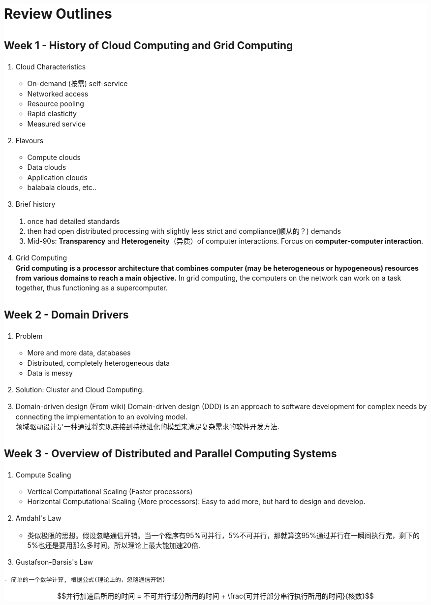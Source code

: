 
# Review Outlines
## Week 1 - History of Cloud Computing and Grid Computing  
1. Cloud Characteristics
	- On-demand (按需) self-service  
	- Networked access  
	- Resource pooling  
	- Rapid elasticity  
	- Measured service
2. Flavours
	- Compute clouds  
	- Data clouds  
	- Application clouds  
	- balabala clouds, etc..  
3. Brief history  
	1)  once had detailed standards  
	2) then had open distributed processing with slightly less strict and compliance(顺从的？) demands  
	3) Mid-90s: **Transparency** and **Heterogeneity**（异质）of computer interactions. Forcus on **computer-computer interaction**.  

4. Grid Computing  
**Grid computing is a processor architecture that combines computer (may be heterogeneous or hypogeneous) resources from various domains to reach a main objective.** In grid computing, the computers on the network can work on a task together, thus functioning as a supercomputer.

## Week 2 - Domain Drivers  
1. Problem
	- More and more data, databases  
	- Distributed, completely heterogeneous data  
	- Data is messy
2. Solution: Cluster and Cloud Computing.  

3. Domain-driven design (From wiki)
Domain-driven design (DDD) is an approach to software development for complex needs by connecting the implementation to an evolving model.  
领域驱动设计是一种通过将实现连接到持续进化的模型来满足复杂需求的软件开发方法.  

## Week 3 - Overview of Distributed and Parallel Computing Systems  
1. Compute Scaling
	- Vertical Computational Scaling (Faster processors)
	- Horizontal Computational Scaling (More processors): Easy to add more, but hard to design and develop. 
	
2. Amdahl's Law

	- 类似极限的思想。假设忽略通信开销。当一个程序有95%可并行，5%不可并行，那就算这95%通过并行在一瞬间执行完，剩下的5%也还是要用那么多时间，所以理论上最大能加速20倍.

3. Gustafson-Barsis's Law
<script type="text/javascript" src="http://cdn.mathjax.org/mathjax/latest/MathJax.js?config=default"></script>
	- 简单的一个数学计算, 根据公式(理论上的，忽略通信开销)  
$$并行加速后所用的时间 = 不可并行部分所用的时间 + \frac{可并行部分串行执行所用的时间}{核数}$$  
